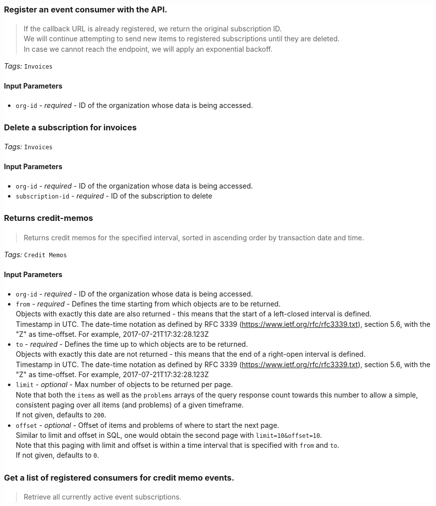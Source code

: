 ### Register an event consumer with the API.
> If the callback URL is already registered, we return the original subscription ID.<br/>
> We will continue attempting to send new items to registered subscriptions until they are deleted.<br/>
> In case we cannot reach the endpoint, we will apply an exponential backoff.<br/>

*Tags:* `Invoices`

#### Input Parameters
* `org-id` - _required_ - ID of the organization whose data is being accessed.<br/>

### Delete a subscription for invoices

*Tags:* `Invoices`

#### Input Parameters
* `org-id` - _required_ - ID of the organization whose data is being accessed.<br/>
* `subscription-id` - _required_ - ID of the subscription to delete<br/>

### Returns credit-memos
> Returns credit memos for the specified interval, sorted in ascending order by transaction date and time.<br/>

*Tags:* `Credit Memos`

#### Input Parameters
* `org-id` - _required_ - ID of the organization whose data is being accessed.<br/>
* `from` - _required_ - Defines the time starting from which objects are to be returned.<br/>
Objects with exactly this date are also returned - this means that the start of a left-closed interval is defined.<br/>
Timestamp in UTC. The date-time notation as defined by RFC 3339 (https://www.ietf.org/rfc/rfc3339.txt), section 5.6, with the "Z" as time-offset. For example, 2017-07-21T17:32:28.123Z<br/>
* `to` - _required_ - Defines the time up to which objects are to be returned.<br/>
Objects with exactly this date are not returned - this means that the end of a right-open interval is defined.<br/>
Timestamp in UTC. The date-time notation as defined by RFC 3339 (https://www.ietf.org/rfc/rfc3339.txt), section 5.6, with the "Z" as time-offset. For example, 2017-07-21T17:32:28.123Z<br/>
* `limit` - _optional_ - Max number of objects to be returned per page.<br/>
Note that both the `items` as well as the `problems` arrays of the query response count towards this number to allow a simple,<br/>
consistent paging over all items (and problems) of a given timeframe.<br/>
If not given, defaults to `200`.<br/>
* `offset` - _optional_ - Offset of items and problems of where to start the next page.<br/>
Similar to limit and offset in SQL, one would obtain the second page with `limit=10&offset=10`.<br/>
Note that this paging with limit and offset is within a time interval that is specified with `from` and `to`.<br/>
If not given, defaults to `0`.<br/>

### Get a list of registered consumers for credit memo events.
> Retrieve all currently active event subscriptions.<br/>
